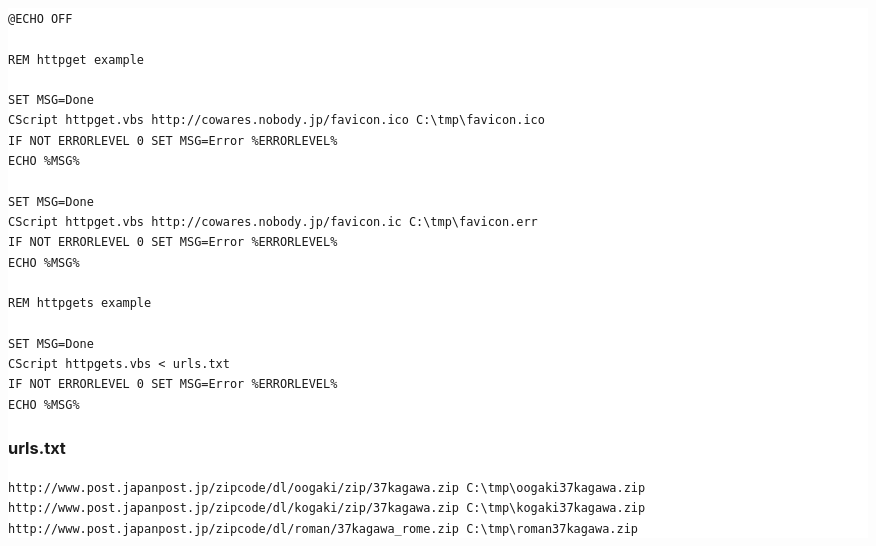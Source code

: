 ```
@ECHO OFF

REM httpget example

SET MSG=Done
CScript httpget.vbs http://cowares.nobody.jp/favicon.ico C:\tmp\favicon.ico
IF NOT ERRORLEVEL 0 SET MSG=Error %ERRORLEVEL%
ECHO %MSG%

SET MSG=Done
CScript httpget.vbs http://cowares.nobody.jp/favicon.ic C:\tmp\favicon.err
IF NOT ERRORLEVEL 0 SET MSG=Error %ERRORLEVEL%
ECHO %MSG%

REM httpgets example

SET MSG=Done
CScript httpgets.vbs < urls.txt
IF NOT ERRORLEVEL 0 SET MSG=Error %ERRORLEVEL%
ECHO %MSG%

```

### urls.txt ###

```
http://www.post.japanpost.jp/zipcode/dl/oogaki/zip/37kagawa.zip C:\tmp\oogaki37kagawa.zip
http://www.post.japanpost.jp/zipcode/dl/kogaki/zip/37kagawa.zip C:\tmp\kogaki37kagawa.zip
http://www.post.japanpost.jp/zipcode/dl/roman/37kagawa_rome.zip C:\tmp\roman37kagawa.zip
```
